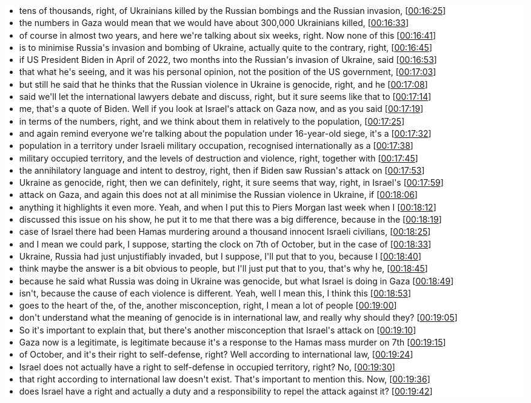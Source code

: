 *  tens of thousands, right, of Ukrainians killed by the Russian bombings and the Russian invasion, [[00:16:25](https://www.youtube.com/watch?v=AUeEnjULHe0&t=985.92s)]
*  the numbers in Gaza would mean that we would have about 300,000 Ukrainians killed, [[00:16:33](https://www.youtube.com/watch?v=AUeEnjULHe0&t=993.8399999999999s)]
*  of course in almost two years, and here we're talking about six weeks, right. Now none of this [[00:16:41](https://www.youtube.com/watch?v=AUeEnjULHe0&t=1001.12s)]
*  is to minimise Russia's invasion and bombing of Ukraine, actually quite to the contrary, right, [[00:16:45](https://www.youtube.com/watch?v=AUeEnjULHe0&t=1005.4399999999999s)]
*  if US President Biden in April of 2022, two months into the Russian's invasion of Ukraine, said [[00:16:53](https://www.youtube.com/watch?v=AUeEnjULHe0&t=1013.76s)]
*  that what he's seeing, and it was his personal opinion, not the position of the US government, [[00:17:03](https://www.youtube.com/watch?v=AUeEnjULHe0&t=1023.68s)]
*  but still he said that he thinks that the Russian violence in Ukraine is genocide, right, and he [[00:17:08](https://www.youtube.com/watch?v=AUeEnjULHe0&t=1028.16s)]
*  said we'll let the international lawyers debate and discuss, right, but it sure seems like that to [[00:17:14](https://www.youtube.com/watch?v=AUeEnjULHe0&t=1034.4s)]
*  me, that's a quote of Biden. Well if you look at Israel's attack on Gaza now, and as you said [[00:17:19](https://www.youtube.com/watch?v=AUeEnjULHe0&t=1039.36s)]
*  in terms of the numbers, right, and we think about them in relatively to the population, [[00:17:25](https://www.youtube.com/watch?v=AUeEnjULHe0&t=1045.84s)]
*  and again remind everyone we're talking about the population under 16-year-old siege, it's a [[00:17:32](https://www.youtube.com/watch?v=AUeEnjULHe0&t=1052.24s)]
*  population in a territory under Israeli military occupation, recognised internationally as a [[00:17:38](https://www.youtube.com/watch?v=AUeEnjULHe0&t=1058.6399999999999s)]
*  military occupied territory, and the levels of destruction and violence, right, together with [[00:17:45](https://www.youtube.com/watch?v=AUeEnjULHe0&t=1065.3600000000001s)]
*  the annihilatory language and intent to destroy, right, then if Biden saw Russian's attack on [[00:17:53](https://www.youtube.com/watch?v=AUeEnjULHe0&t=1073.1200000000001s)]
*  Ukraine as genocide, right, then we can definitely, right, it sure seems that way, right, in Israel's [[00:17:59](https://www.youtube.com/watch?v=AUeEnjULHe0&t=1079.3600000000001s)]
*  attack on Gaza, and again this does not at all minimise the Russian violence in Ukraine, if [[00:18:06](https://www.youtube.com/watch?v=AUeEnjULHe0&t=1086.08s)]
*  anything it highlights it even more. Yeah, and when I put this to Piers Morgan last week when I [[00:18:12](https://www.youtube.com/watch?v=AUeEnjULHe0&t=1092.16s)]
*  discussed this issue on his show, he put it to me that there was a big difference, because in the [[00:18:19](https://www.youtube.com/watch?v=AUeEnjULHe0&t=1099.68s)]
*  case of Israel there had been Hamas murdering around a thousand innocent Israeli civilians, [[00:18:25](https://www.youtube.com/watch?v=AUeEnjULHe0&t=1105.8400000000001s)]
*  and I mean we could park, I suppose, starting the clock on 7th of October, but in the case of [[00:18:33](https://www.youtube.com/watch?v=AUeEnjULHe0&t=1113.3600000000001s)]
*  Ukraine, Russia had just unjustifiably invaded, but I suppose, I'll put that to you, because I [[00:18:40](https://www.youtube.com/watch?v=AUeEnjULHe0&t=1120.16s)]
*  think maybe the answer is a bit obvious to people, but I'll just put that to you, that's why he, [[00:18:45](https://www.youtube.com/watch?v=AUeEnjULHe0&t=1125.92s)]
*  because he said what Russia was doing in Ukraine was genocide, but what Israel is doing in Gaza [[00:18:49](https://www.youtube.com/watch?v=AUeEnjULHe0&t=1129.44s)]
*  isn't, because the cause of each violence is different. Yeah, well I mean this, I think this [[00:18:53](https://www.youtube.com/watch?v=AUeEnjULHe0&t=1133.3600000000001s)]
*  goes to the heart of the, of the, another misconception, right, I mean a lot of people [[00:19:00](https://www.youtube.com/watch?v=AUeEnjULHe0&t=1140.96s)]
*  don't understand what the meaning of genocide is in international law, and really why should they? [[00:19:05](https://www.youtube.com/watch?v=AUeEnjULHe0&t=1145.52s)]
*  So it's important to explain that, but there's another misconception that Israel's attack on [[00:19:10](https://www.youtube.com/watch?v=AUeEnjULHe0&t=1150.3200000000002s)]
*  Gaza now is a legitimate, is legitimate because it's a response to the Hamas mass murder on 7th [[00:19:15](https://www.youtube.com/watch?v=AUeEnjULHe0&t=1155.3600000000001s)]
*  of October, and it's their right to self-defense, right? Well according to international law, [[00:19:24](https://www.youtube.com/watch?v=AUeEnjULHe0&t=1164.16s)]
*  Israel does not actually have a right to self-defense in occupied territory, right? No, [[00:19:30](https://www.youtube.com/watch?v=AUeEnjULHe0&t=1170.4s)]
*  that right according to international law doesn't exist. That's important to mention this. Now, [[00:19:36](https://www.youtube.com/watch?v=AUeEnjULHe0&t=1176.32s)]
*  does Israel have a right and actually a duty and a responsibility to repel the attack against it? [[00:19:42](https://www.youtube.com/watch?v=AUeEnjULHe0&t=1182.72s)]